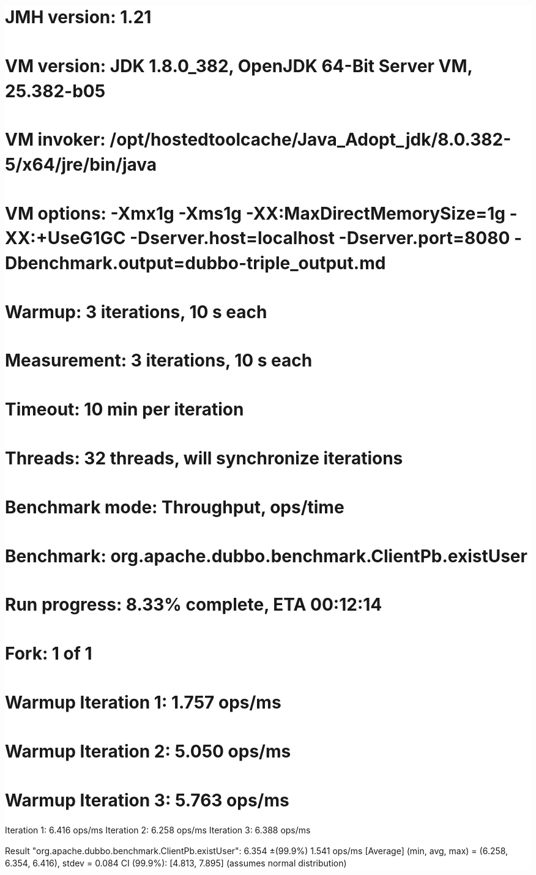 
# JMH version: 1.21
# VM version: JDK 1.8.0_382, OpenJDK 64-Bit Server VM, 25.382-b05
# VM invoker: /opt/hostedtoolcache/Java_Adopt_jdk/8.0.382-5/x64/jre/bin/java
# VM options: -Xmx1g -Xms1g -XX:MaxDirectMemorySize=1g -XX:+UseG1GC -Dserver.host=localhost -Dserver.port=8080 -Dbenchmark.output=dubbo-triple_output.md
# Warmup: 3 iterations, 10 s each
# Measurement: 3 iterations, 10 s each
# Timeout: 10 min per iteration
# Threads: 32 threads, will synchronize iterations
# Benchmark mode: Throughput, ops/time
# Benchmark: org.apache.dubbo.benchmark.ClientPb.existUser

# Run progress: 8.33% complete, ETA 00:12:14
# Fork: 1 of 1
# Warmup Iteration   1: 1.757 ops/ms
# Warmup Iteration   2: 5.050 ops/ms
# Warmup Iteration   3: 5.763 ops/ms
Iteration   1: 6.416 ops/ms
Iteration   2: 6.258 ops/ms
Iteration   3: 6.388 ops/ms


Result "org.apache.dubbo.benchmark.ClientPb.existUser":
  6.354 ±(99.9%) 1.541 ops/ms [Average]
  (min, avg, max) = (6.258, 6.354, 6.416), stdev = 0.084
  CI (99.9%): [4.813, 7.895] (assumes normal distribution)
